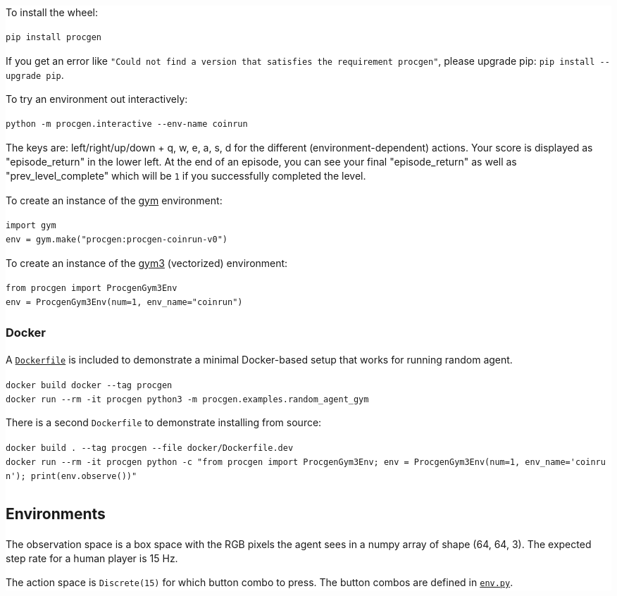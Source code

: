 To install the wheel:

```
pip install procgen
```

If you get an error like `"Could not find a version that satisfies the requirement procgen"`, please upgrade pip: `pip install --upgrade pip`.

To try an environment out interactively:

```
python -m procgen.interactive --env-name coinrun
```

The keys are: left/right/up/down + q, w, e, a, s, d for the different (environment-dependent) actions.  Your score is displayed as "episode_return" in the lower left.  At the end of an episode, you can see your final "episode_return" as well as "prev_level_complete" which will be `1` if you successfully completed the level.

To create an instance of the [gym](https://github.com/openai/gym) environment:

```
import gym
env = gym.make("procgen:procgen-coinrun-v0")
```

To create an instance of the [gym3](https://github.com/openai/gym3) (vectorized) environment:

```
from procgen import ProcgenGym3Env
env = ProcgenGym3Env(num=1, env_name="coinrun")
```

### Docker

A [`Dockerfile`](docker/Dockerfile) is included to demonstrate a minimal Docker-based setup that works for running random agent.

```
docker build docker --tag procgen
docker run --rm -it procgen python3 -m procgen.examples.random_agent_gym
```

There is a second `Dockerfile` to demonstrate installing from source:

```
docker build . --tag procgen --file docker/Dockerfile.dev
docker run --rm -it procgen python -c "from procgen import ProcgenGym3Env; env = ProcgenGym3Env(num=1, env_name='coinrun'); print(env.observe())"
```

## Environments

The observation space is a box space with the RGB pixels the agent sees in a numpy array of shape (64, 64, 3).  The expected step rate for a human player is 15 Hz.

The action space is `Discrete(15)` for which button combo to press.  The button combos are defined in [`env.py`](procgen/env.py).
